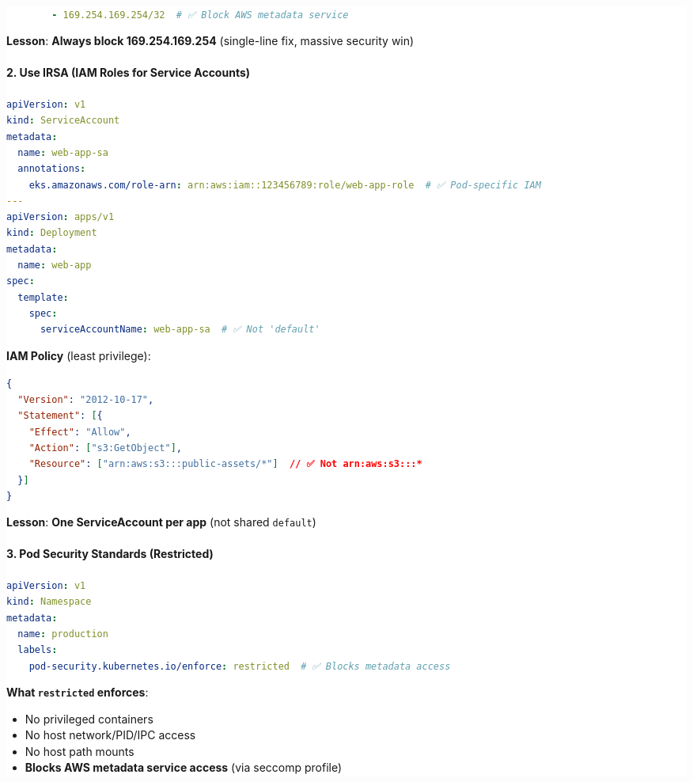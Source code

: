 ```yaml
        - 169.254.169.254/32  # ✅ Block AWS metadata service
```

**Lesson**: **Always block 169.254.169.254** (single-line fix, massive security win)

#### 2. Use IRSA (IAM Roles for Service Accounts)
```yaml
apiVersion: v1
kind: ServiceAccount
metadata:
  name: web-app-sa
  annotations:
    eks.amazonaws.com/role-arn: arn:aws:iam::123456789:role/web-app-role  # ✅ Pod-specific IAM
---
apiVersion: apps/v1
kind: Deployment
metadata:
  name: web-app
spec:
  template:
    spec:
      serviceAccountName: web-app-sa  # ✅ Not 'default'
```

**IAM Policy** (least privilege):
```json
{
  "Version": "2012-10-17",
  "Statement": [{
    "Effect": "Allow",
    "Action": ["s3:GetObject"],
    "Resource": ["arn:aws:s3:::public-assets/*"]  // ✅ Not arn:aws:s3:::*
  }]
}
```

**Lesson**: **One ServiceAccount per app** (not shared `default`)

#### 3. Pod Security Standards (Restricted)
```yaml
apiVersion: v1
kind: Namespace
metadata:
  name: production
  labels:
    pod-security.kubernetes.io/enforce: restricted  # ✅ Blocks metadata access
```

**What `restricted` enforces**:
- No privileged containers
- No host network/PID/IPC access
- No host path mounts
- **Blocks AWS metadata service access** (via seccomp profile)
